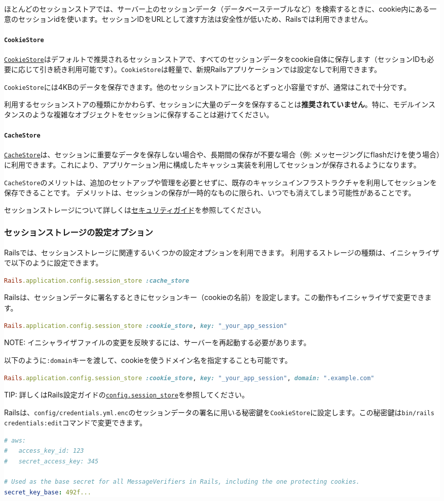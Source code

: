 ほとんどのセッションストアでは、サーバー上のセッションデータ（データベーステーブルなど）を検索するときに、cookie内にある一意のセッションidを使います。セッションIDをURLとして渡す方法は安全性が低いため、Railsでは利用できません。

#### `CookieStore`

[`CookieStore`][]はデフォルトで推奨されるセッションストアで、すべてのセッションデータをcookie自体に保存します（セッションIDも必要に応じて引き続き利用可能です）。`CookieStore`は軽量で、新規Railsアプリケーションでは設定なしで利用できます。

`CookieStore`には4KBのデータを保存できます。他のセッションストアに比べるとずっと小容量ですが、通常はこれで十分です。

利用するセッションストアの種類にかかわらず、セッションに大量のデータを保存することは**推奨されていません**。特に、モデルインスタンスのような複雑なオブジェクトをセッションに保存することは避けてください。

[`CookieStore`]:
  https://api.rubyonrails.org/classes/ActionDispatch/Session/CookieStore.html

#### `CacheStore`

[`CacheStore`][]は、セッションに重要なデータを保存しない場合や、長期間の保存が不要な場合（例: メッセージングにflashだけを使う場合）に利用できます。これにより、アプリケーション用に構成したキャッシュ実装を利用してセッションが保存されるようになります。

`CacheStore`のメリットは、追加のセットアップや管理を必要とせずに、既存のキャッシュインフラストラクチャを利用してセッションを保存できることです。
デメリットは、セッションの保存が一時的なものに限られ、いつでも消えてしまう可能性があることです。

セッションストレージについて詳しくは[セキュリティガイド](security.html#セッション)を参照してください。

[`CacheStore`]:
  https://api.rubyonrails.org/classes/ActionDispatch/Session/CacheStore.html

### セッションストレージの設定オプション

Railsでは、セッションストレージに関連するいくつかの設定オプションを利用できます。
利用するストレージの種類は、イニシャライザで以下のように設定できます。

```ruby
Rails.application.config.session_store :cache_store
```

Railsは、セッションデータに署名するときにセッションキー（cookieの名前）を設定します。この動作もイニシャライザで変更できます。

```ruby
Rails.application.config.session_store :cookie_store, key: "_your_app_session"
```

NOTE: イニシャライザファイルの変更を反映するには、サーバーを再起動する必要があります。

以下のように`:domain`キーを渡して、cookieを使うドメイン名を指定することも可能です。

```ruby
Rails.application.config.session_store :cookie_store, key: "_your_app_session", domain: ".example.com"
```

TIP: 詳しくはRails設定ガイドの[`config.session_store`](configuring.html#config-session-store)を参照してください。

Railsは、`config/credentials.yml.enc`のセッションデータの署名に用いる秘密鍵を`CookieStore`に設定します。この秘密鍵は`bin/rails credentials:edit`コマンドで変更できます。

```yaml
# aws:
#   access_key_id: 123
#   secret_access_key: 345

# Used as the base secret for all MessageVerifiers in Rails, including the one protecting cookies.
secret_key_base: 492f...
```


[`reset_session`]: https://api.rubyonrails.org/classes/ActionController/Metal.html#method-i-reset_session
[`before_action`]: https://api.rubyonrails.org/classes/AbstractController/Callbacks/ClassMethods.html#method-i-before_action
[`skip_before_action`]: https://api.rubyonrails.org/classes/AbstractController/Callbacks/ClassMethods.html#method-i-skip_before_action
[`request.variant`]: https://api.rubyonrails.org/classes/ActionDispatch/Http/MimeNegotiation.html#method-i-variant-3D